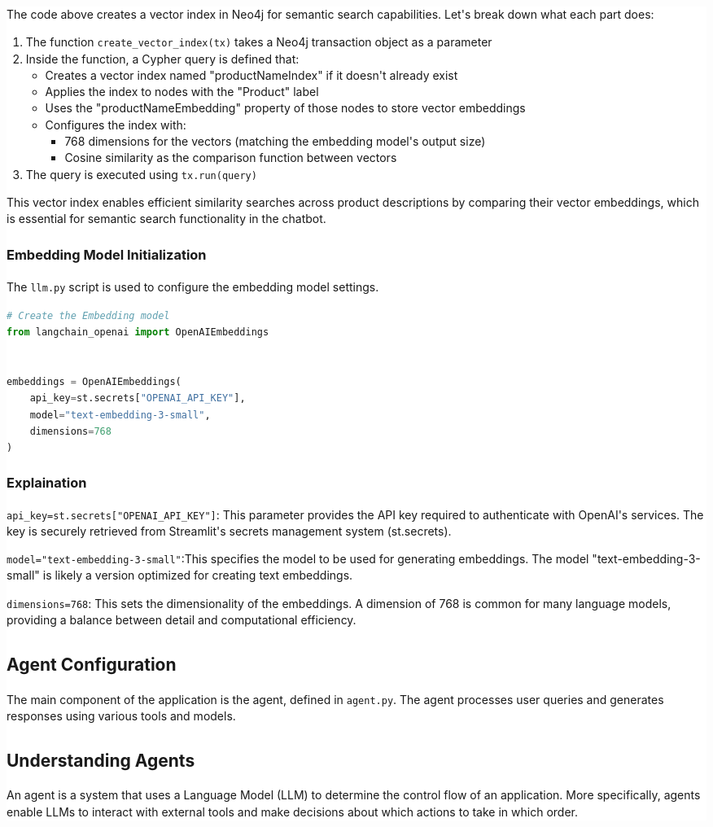 The code above creates a vector index in Neo4j for semantic search capabilities. Let's break down what each part does:



1. The function `create_vector_index(tx)` takes a Neo4j transaction object as a parameter
2. Inside the function, a Cypher query is defined that:
   - Creates a vector index named "productNameIndex" if it doesn't already exist
   - Applies the index to nodes with the "Product" label
   - Uses the "productNameEmbedding" property of those nodes to store vector embeddings
   - Configures the index with:
     - 768 dimensions for the vectors (matching the embedding model's output size)
     - Cosine similarity as the comparison function between vectors
3. The query is executed using `tx.run(query)`

This vector index enables efficient similarity searches across product descriptions by comparing their vector embeddings, which is essential for semantic search functionality in the chatbot.


### Embedding Model Initialization
The `llm.py` script is used to configure the embedding model settings.

```python:llm.py
# Create the Embedding model
from langchain_openai import OpenAIEmbeddings


embeddings = OpenAIEmbeddings(
    api_key=st.secrets["OPENAI_API_KEY"],
    model="text-embedding-3-small",
    dimensions=768
)
```

### Explaination
 `api_key=st.secrets["OPENAI_API_KEY"]`: This parameter provides the API key required to authenticate with OpenAI's services. The key is securely retrieved from Streamlit's secrets management system (st.secrets).

`model="text-embedding-3-small"`:This specifies the model to be used for generating embeddings. The model "text-embedding-3-small" is likely a version optimized for creating text embeddings.

`dimensions=768`: This sets the dimensionality of the embeddings. A dimension of 768 is common for many language models, providing a balance between detail and computational efficiency.


## Agent Configuration

The main component of the application is the agent, defined in `agent.py`. The agent processes user queries and generates responses using various tools and models.
## Understanding Agents

An agent is a system that uses a Language Model (LLM) to determine the control flow of an application. More specifically, agents enable LLMs to interact with external tools and make decisions about which actions to take in which order.
